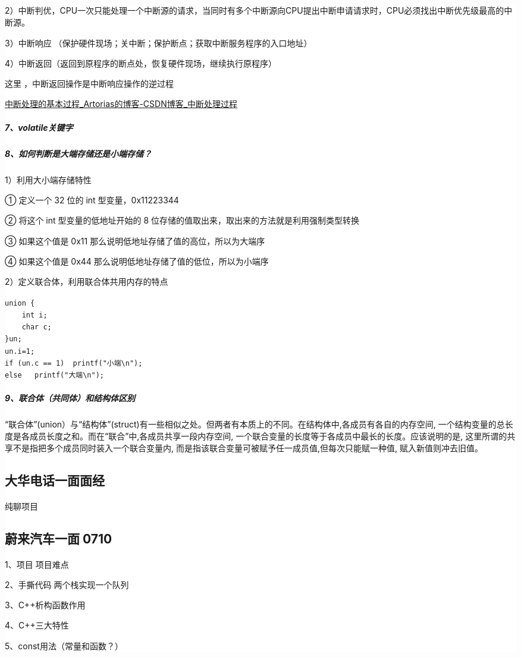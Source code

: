 2）中断判优，CPU一次只能处理一个中断源的请求，当同时有多个中断源向CPU提出中断申请请求时，CPU必须找出中断优先级最高的中断源。

3）中断响应 （保护硬件现场；关中断；保护断点；获取中断服务程序的入口地址）

4）中断返回（返回到原程序的断点处，恢复硬件现场，继续执行原程序）

这里 ，中断返回操作是中断响应操作的逆过程

[中断处理的基本过程_Artorias的博客-CSDN博客_中断处理过程](https://blog.csdn.net/weixin_42240667/article/details/105071373)

##### 7、volatile关键字

##### 8、如何判断是大端存储还是小端存储？

1）利用大小端存储特性

① 定义一个 32 位的 int 型变量，0x11223344

② 将这个 int 型变量的低地址开始的 8 位存储的值取出来，取出来的方法就是利用强制类型转换

③ 如果这个值是 0x11 那么说明低地址存储了值的高位，所以为大端序

④ 如果这个值是 0x44 那么说明低地址存储了值的低位，所以为小端序

2）定义联合体，利用联合体共用内存的特点

```
union {
    int i;
    char c;
}un;
un.i=1;
if (un.c == 1)  printf("小端\n");
else   printf("大端\n");
```

##### 9、联合体（共同体）和结构体区别

“联合体”(union）与“结构体”(struct)有一些相似之处。但两者有本质上的不同。在结构体中,各成员有各自的内存空间, 一个结构变量的总长度是各成员长度之和。而在“联合”中,各成员共享一段内存空间, 一个联合变量的长度等于各成员中最长的长度。应该说明的是, 这里所谓的共享不是指把多个成员同时装入一个联合变量内, 而是指该联合变量可被赋予任一成员值,但每次只能赋一种值, 赋入新值则冲去旧值。

## 大华电话一面面经

纯聊项目

## 蔚来汽车一面 0710

1、项目  项目难点

2、手撕代码 两个栈实现一个队列

3、C++析构函数作用

4、C++三大特性

5、const用法（常量和函数？）
